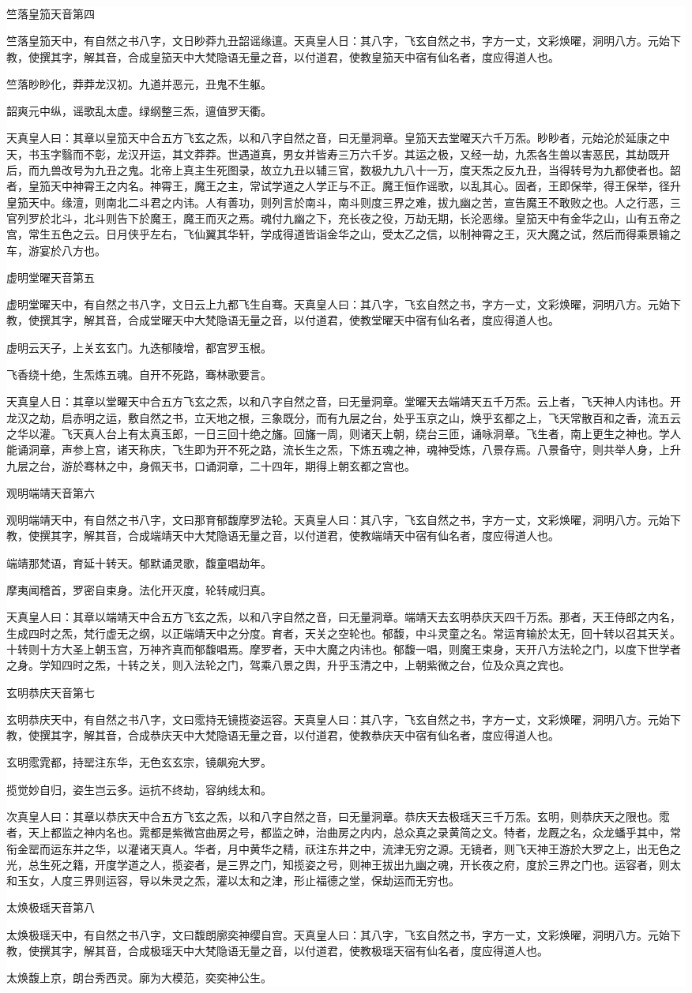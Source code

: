竺落皇笳天音第四  

竺落皇笳天中，有自然之书八字，文日眇莽九丑韶谣缘邅。天真皇人日：其八字，飞玄自然之书，字方一丈，文彩焕曜，洞明八方。元始下教，使撰其字，解其音，合成皇笳天中大梵隐语无量之音，以付道君，使教皇笳天中宿有仙名者，度应得道人也。  

竺落眇眇化，莽莽龙汉初。九道并恶元，丑鬼不生躯。  

韶爽元中纵，谣歌乱太虚。绿纲整三炁，邅值罗天衢。  

天真皇人曰：其章以皇笳天中合五方飞玄之炁，以和八字自然之音，曰无量洞章。皇笳天去堂曜天六千万炁。眇眇者，元始沦於延康之中天，书玉字翳而不彰，龙汉开运，其文莽莽。世遇道真，男女并皆寿三万六千岁。其运之极，又经一劫，九炁各生兽以害恶民，其劫既开后，而九兽改号为九丑之鬼。北帝上真主生死图录，故立九丑以辅三官，数极九九八十一万，度天炁之反九丑，当得转号为九都使者也。韶者，皇笳天中神霄王之内名。神霄王，魔王之主，常试学道之人学正与不正。魔王恒作谣歌，以乱其心。固者，王即保举，得王保举，径升皇笳天中。缘澶，则南北二斗君之内讳。人有善功，则列言於南斗，南斗则度三界之难，拔九幽之苦，宣告魔王不敢败之也。人之行恶，三官列罗於北斗，北斗则告下於魔王，魔王而灭之焉。魂付九幽之下，充长夜之役，万劫无期，长沦恶缘。皇笳天中有金华之山，山有五帝之宫，常生五色之云。日月侠乎左右，飞仙翼其华轩，学成得道皆诣金华之山，受太乙之信，以制神霄之王，灭大魔之试，然后而得乘景输之车，游宴於八方也。  

虚明堂曜天音第五  

虚明堂曜天中，有自然之书八字，文日云上九都飞生自骞。天真皇人曰：其八字，飞玄自然之书，字方一丈，文彩焕曜，洞明八方。元始下教，使撰其字，解其音，合成堂曜天中大梵隐语无量之音，以付道君，使教堂曜天中宿有仙名者，度应得道人也。  

虚明云天子，上关玄玄门。九迭郁陵增，都宫罗玉根。  

飞香绕十绝，生炁炼五魂。自开不死路，骞林歌要言。  

天真皇人日：其章以堂曜天中合五方飞玄之炁，以和八字自然之音，曰无量洞章。堂曜天去端靖天五千万炁。云上者，飞天神人内讳也。开龙汉之劫，启赤明之运，敷自然之书，立天地之根，三象既分，而有九层之台，处乎玉京之山，焕乎玄都之上，飞天常散百和之香，流五云之华以灌。飞天真人台上有太真玉郎，一日三回十绝之旛。回旛一周，则诸天上朝，绕台三匝，诵咏洞章。飞生者，南上更生之神也。学人能诵洞章，声参上宫，诸天称庆，飞生即为开不死之路，流长生之炁，下炼五魂之神，魂神受炼，八景存焉。八景备守，则共举人身，上升九层之台，游於骞林之中，身佩天书，口诵洞章，二十四年，期得上朝玄都之宫也。  

观明端靖天音第六  

观明端靖天中，有自然之书八字，文曰那育郁馥摩罗法轮。天真皇人曰：其八字，飞玄自然之书，字方一丈，文彩焕曜，洞明八方。元始下教，使撰其字，解其音，合成端靖天中大梵隐语无量之音，以付道君，使教端靖天中宿有仙名者，度应得道人也。  

端靖那梵语，育延十转天。郁默诵灵歌，馥童唱劫年。  

摩夷闻稽首，罗密自束身。法化开灭度，轮转咸归真。  

天真皇人曰：其章以端靖天中合五方飞玄之炁，以和八字自然之音，曰无量洞章。端靖天去玄明恭庆天四千万炁。那者，天王侍郎之内名，生成四时之炁，梵行虚无之纲，以正端靖天中之分度。育者，天关之空轮也。郁馥，中斗灵童之名。常运育输於太无，回十转以召其天关。十转则十方大圣上朝玉宫，万神齐真而郁馥唱焉。摩罗者，天中大魔之内讳也。郁馥一唱，则魔王束身，天开八方法轮之门，以度下世学者之身。学知四时之炁，十转之关，则入法轮之门，驾乘八景之舆，升乎玉清之中，上朝紫微之台，位及众真之宾也。  

玄明恭庆天音第七  

玄明恭庆天中，有自然之书八字，文曰霐持无镜揽姿运容。天真皇人曰：其八字，飞玄自然之书，字方一丈，文彩焕曜，洞明八方。元始下教，使撰其字，解其音，合成恭庆天中大梵隐语无量之音，以付道君，使教恭庆天中宿有仙名者，度应得道人也。  

玄明霐雿都，持罂注东华，无色玄玄宗，镜飙宛大罗。  

揽觉妙自归，姿生岂云多。运抗不终劫，容纳线太和。  

次真皇人曰：其章以恭庆天中合五方飞玄之炁，以和八字自然之音，曰无量洞章。恭庆天去极瑶天三千万炁。玄明，则恭庆天之限也。霐者，天上都监之神内名也。雿都是紫微宫曲房之号，都监之砷，治曲房之内内，总众真之录黄简之文。特者，龙厩之名，众龙蟠乎其中，常衔金罂而运东并之华，以灌诸天真人。华者，月中黄华之精，祆注东井之中，流津无穷之源。无镜者，则飞天神王游於大罗之上，出无色之光，总生死之籍，开度学道之人，揽姿者，是三界之门，知揽姿之号，则神王拔出九幽之魂，开长夜之府，度於三界之门也。运容者，则太和玉女，人度三界则运容，导以朱灵之炁，灌以太和之津，形止福德之堂，保劫运而无穷也。  

太焕极瑶天音第八  

太焕极瑶天中，有自然之书八字，文曰馥朗廓奕神缨自宫。天真皇人曰：其八字，飞玄自然之书，字方一丈，文彩焕曜，洞明八方。元始下教，使撰其字，解其音，合成极瑶天中大梵隐语无量之音，以付道君，使教极瑶天宿有仙名者，度应得道人也。  

太焕馥上京，朗台秀西灵。廓为大模范，奕奕神公生。  
